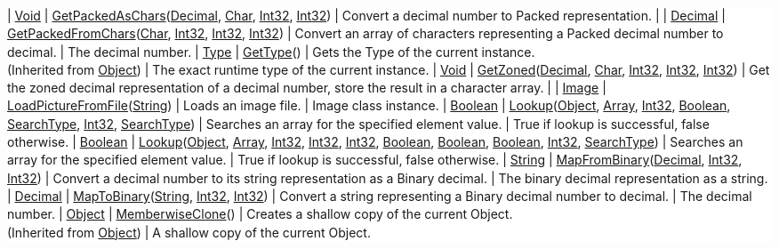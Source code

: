 | [Void](https://docs.microsoft.com/en-us/dotnet/api/system.void) | [GetPackedAsChars](#getpackedascharsdecimal-char[]-int32-int32)([Decimal](https://docs.microsoft.com/en-us/dotnet/api/system.decimal), [Char](https://docs.microsoft.com/en-us/dotnet/api/system.char), [Int32](https://docs.microsoft.com/en-us/dotnet/api/system.int32), [Int32](https://docs.microsoft.com/en-us/dotnet/api/system.int32)) | Convert a decimal number to Packed representation. | 
| [Decimal](https://docs.microsoft.com/en-us/dotnet/api/system.decimal) | [GetPackedFromChars](#getpackedfromcharschar[]-int32-int32-int32)([Char](https://docs.microsoft.com/en-us/dotnet/api/system.char), [Int32](https://docs.microsoft.com/en-us/dotnet/api/system.int32), [Int32](https://docs.microsoft.com/en-us/dotnet/api/system.int32), [Int32](https://docs.microsoft.com/en-us/dotnet/api/system.int32)) | Convert an array of characters representing a Packed decimal number to decimal. | The decimal number.
| [Type](https://docs.microsoft.com/en-us/dotnet/api/system.type) | [GetType](https://docs.microsoft.com/en-us/dotnet/api/system.object.gettype)() | Gets the Type of the current instance.<br>(Inherited from [Object](https://docs.microsoft.com/en-us/dotnet/api/system.object)) | The exact runtime type of the current instance.
| [Void](https://docs.microsoft.com/en-us/dotnet/api/system.void) | [GetZoned](#getzoneddecimal-char[]-int32-int32-int32)([Decimal](https://docs.microsoft.com/en-us/dotnet/api/system.decimal), [Char](https://docs.microsoft.com/en-us/dotnet/api/system.char), [Int32](https://docs.microsoft.com/en-us/dotnet/api/system.int32), [Int32](https://docs.microsoft.com/en-us/dotnet/api/system.int32), [Int32](https://docs.microsoft.com/en-us/dotnet/api/system.int32)) | Get the zoned decimal representation of a decimal number, store the result in a character array. | 
| [Image](https://learn.microsoft.com/en-us/dotnet/api/system.drawing.image?view=dotnet-plat-ext-8.0) | [LoadPictureFromFile](#loadpicturefromfilestring)([String](https://docs.microsoft.com/en-us/dotnet/api/system.string)) | Loads an image file. | Image class instance.
| [Boolean](https://docs.microsoft.com/en-us/dotnet/api/system.boolean) | [Lookup](#lookupobject-array-int32-boolean-searchtype-outint32-searchtype)([Object](https://docs.microsoft.com/en-us/dotnet/api/system.object), [Array](https://learn.microsoft.com/en-us/dotnet/api/system.array?view=net-8.0), [Int32](https://docs.microsoft.com/en-us/dotnet/api/system.int32), [Boolean](https://docs.microsoft.com/en-us/dotnet/api/system.boolean), [SearchType](/reference/asna-qsys-runtime/classes/search-type.html), [Int32](https://docs.microsoft.com/en-us/dotnet/api/system.int32), [SearchType](/reference/asna-qsys-runtime/classes/search-type.html)) | Searches an array for the specified element value. | True if lookup is successful, false otherwise.
| [Boolean](https://docs.microsoft.com/en-us/dotnet/api/system.boolean) | [Lookup](#lookupobject-array-int32-int32-int32-boolean-boolean-boolean-outint32-searchtype)([Object](https://docs.microsoft.com/en-us/dotnet/api/system.object), [Array](https://learn.microsoft.com/en-us/dotnet/api/system.array?view=net-8.0), [Int32](https://docs.microsoft.com/en-us/dotnet/api/system.int32), [Int32](https://docs.microsoft.com/en-us/dotnet/api/system.int32), [Int32](https://docs.microsoft.com/en-us/dotnet/api/system.int32), [Boolean](https://docs.microsoft.com/en-us/dotnet/api/system.boolean), [Boolean](https://docs.microsoft.com/en-us/dotnet/api/system.boolean), [Boolean](https://docs.microsoft.com/en-us/dotnet/api/system.boolean), [Int32](https://docs.microsoft.com/en-us/dotnet/api/system.int32), [SearchType](/reference/asna-qsys-runtime/classes/search-type.html)) | Searches an array for the specified element value. | True if lookup is successful, false otherwise.
| [String](https://docs.microsoft.com/en-us/dotnet/api/system.string) | [MapFromBinary](#mapfrombinarydecimal-int32-int32)([Decimal](https://docs.microsoft.com/en-us/dotnet/api/system.decimal), [Int32](https://docs.microsoft.com/en-us/dotnet/api/system.int32), [Int32](https://docs.microsoft.com/en-us/dotnet/api/system.int32)) | Convert a decimal number to its string representation as a Binary decimal. | The binary decimal representation as a string.
| [Decimal](https://docs.microsoft.com/en-us/dotnet/api/system.decimal) | [MapToBinary](#maptobinarystring-int32-int32)([String](https://docs.microsoft.com/en-us/dotnet/api/system.string), [Int32](https://docs.microsoft.com/en-us/dotnet/api/system.int32), [Int32](https://docs.microsoft.com/en-us/dotnet/api/system.int32)) | Convert a string representing a Binary decimal number to decimal. | The decimal number.
| [Object](https://docs.microsoft.com/en-us/dotnet/api/system.object) | [MemberwiseClone](https://docs.microsoft.com/en-us/dotnet/api/system.object.memberwiseclone)() | Creates a shallow copy of the current Object.<br>(Inherited from [Object](https://docs.microsoft.com/en-us/dotnet/api/system.object)) | A shallow copy of the current Object.